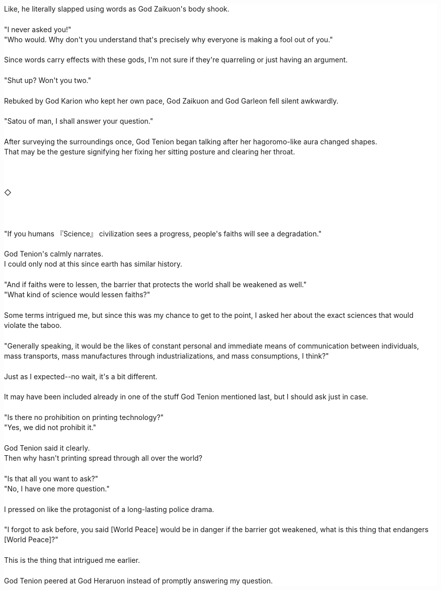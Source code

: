 Like, he literally slapped using words as God Zaikuon's body shook.<br/>
<br/>
"I never asked you!"<br/>
"Who would. Why don't you understand that's precisely why everyone is making a fool out of you."<br/>
<br/>
Since words carry effects with these gods, I'm not sure if they're quarreling or just having an argument.<br/>
<br/>
"Shut up? Won't you two."<br/>
<br/>
Rebuked by God Karion who kept her own pace, God Zaikuon and God Garleon fell silent awkwardly.<br/>
<br/>
"Satou of man, I shall answer your question."<br/>
<br/>
After surveying the surroundings once, God Tenion began talking after her hagoromo-like aura changed shapes.<br/>
That may be the gesture signifying her fixing her sitting posture and clearing her throat.<br/>
<br/>
<br/>
<br/>
◇<br/>
<br/>
<br/>
<br/>
"If you humans 『Science』 civilization sees a progress, people's faiths will see a degradation."<br/>
<br/>
God Tenion's calmly narrates.<br/>
I could only nod at this since earth has similar history.<br/>
<br/>
"And if faiths were to lessen, the barrier that protects the world shall be weakened as well."<br/>
"What kind of science would lessen faiths?"<br/>
<br/>
Some terms intrigued me, but since this was my chance to get to the point, I asked her about the exact sciences that would violate the taboo.<br/>
<br/>
"Generally speaking, it would be the likes of constant personal and immediate means of communication between individuals, mass transports, mass manufactures through industrializations, and mass consumptions, I think?"<br/>
<br/>
Just as I expected--no wait, it's a bit different.<br/>
<br/>
It may have been included already in one of the stuff God Tenion mentioned last, but I should ask just in case.<br/>
<br/>
"Is there no prohibition on printing technology?"<br/>
"Yes, we did not prohibit it."<br/>
<br/>
God Tenion said it clearly.<br/>
Then why hasn't printing spread through all over the world?<br/>
<br/>
"Is that all you want to ask?"<br/>
"No, I have one more question."<br/>
<br/>
I pressed on like the protagonist of a long-lasting police drama.<br/>
<br/>
"I forgot to ask before, you said [World Peace] would be in danger if the barrier got weakened, what is this thing that endangers [World Peace]?"<br/>
<br/>
This is the thing that intrigued me earlier.<br/>
<br/>
God Tenion peered at God Heraruon instead of promptly answering my question.<br/>